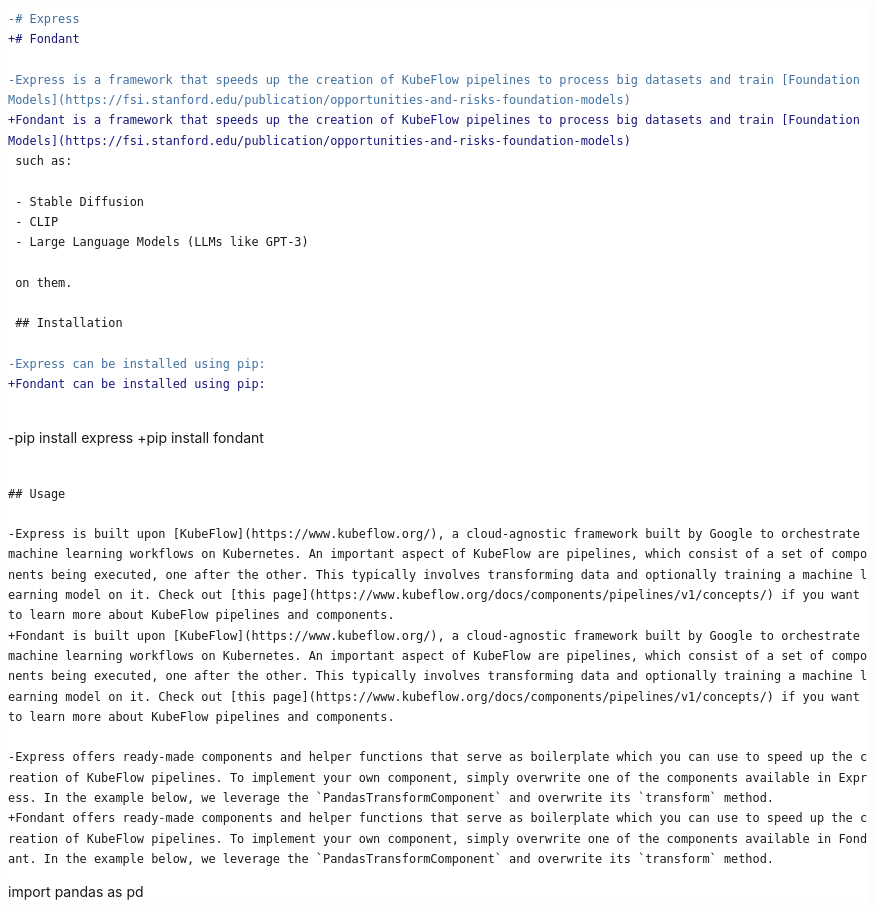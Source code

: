 ```diff
-# Express
+# Fondant
 
-Express is a framework that speeds up the creation of KubeFlow pipelines to process big datasets and train [Foundation Models](https://fsi.stanford.edu/publication/opportunities-and-risks-foundation-models)
+Fondant is a framework that speeds up the creation of KubeFlow pipelines to process big datasets and train [Foundation Models](https://fsi.stanford.edu/publication/opportunities-and-risks-foundation-models)
 such as:
 
 - Stable Diffusion
 - CLIP
 - Large Language Models (LLMs like GPT-3)
 
 on them.
 
 ## Installation
 
-Express can be installed using pip:
+Fondant can be installed using pip:
 
 ```
-pip install express
+pip install fondant
 ```
 
 ## Usage
 
-Express is built upon [KubeFlow](https://www.kubeflow.org/), a cloud-agnostic framework built by Google to orchestrate machine learning workflows on Kubernetes. An important aspect of KubeFlow are pipelines, which consist of a set of components being executed, one after the other. This typically involves transforming data and optionally training a machine learning model on it. Check out [this page](https://www.kubeflow.org/docs/components/pipelines/v1/concepts/) if you want to learn more about KubeFlow pipelines and components.
+Fondant is built upon [KubeFlow](https://www.kubeflow.org/), a cloud-agnostic framework built by Google to orchestrate machine learning workflows on Kubernetes. An important aspect of KubeFlow are pipelines, which consist of a set of components being executed, one after the other. This typically involves transforming data and optionally training a machine learning model on it. Check out [this page](https://www.kubeflow.org/docs/components/pipelines/v1/concepts/) if you want to learn more about KubeFlow pipelines and components.
 
-Express offers ready-made components and helper functions that serve as boilerplate which you can use to speed up the creation of KubeFlow pipelines. To implement your own component, simply overwrite one of the components available in Express. In the example below, we leverage the `PandasTransformComponent` and overwrite its `transform` method.
+Fondant offers ready-made components and helper functions that serve as boilerplate which you can use to speed up the creation of KubeFlow pipelines. To implement your own component, simply overwrite one of the components available in Fondant. In the example below, we leverage the `PandasTransformComponent` and overwrite its `transform` method.
 
 ```
 import pandas as pd
 